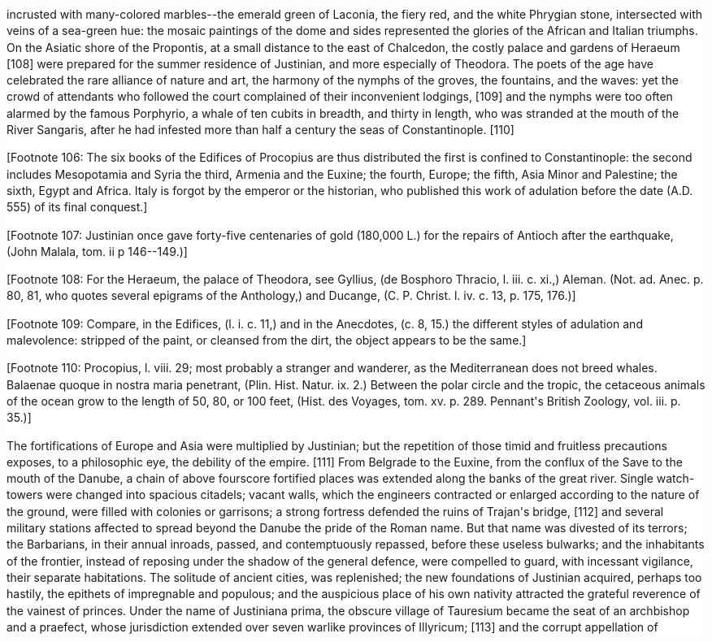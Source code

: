 incrusted with many-colored marbles--the emerald green of Laconia, the
fiery red, and the white Phrygian stone, intersected with veins of a
sea-green hue: the mosaic paintings of the dome and sides represented
the glories of the African and Italian triumphs. On the Asiatic shore of
the Propontis, at a small distance to the east of Chalcedon, the
costly palace and gardens of Heraeum [108] were prepared for the summer
residence of Justinian, and more especially of Theodora. The poets of
the age have celebrated the rare alliance of nature and art, the harmony
of the nymphs of the groves, the fountains, and the waves: yet the crowd
of attendants who followed the court complained of their inconvenient
lodgings, [109] and the nymphs were too often alarmed by the famous
Porphyrio, a whale of ten cubits in breadth, and thirty in length, who
was stranded at the mouth of the River Sangaris, after he had infested
more than half a century the seas of Constantinople. [110]

[Footnote 106: The six books of the Edifices of Procopius are thus
distributed the first is confined to Constantinople: the second includes
Mesopotamia and Syria the third, Armenia and the Euxine; the fourth,
Europe; the fifth, Asia Minor and Palestine; the sixth, Egypt and
Africa. Italy is forgot by the emperor or the historian, who published
this work of adulation before the date (A.D. 555) of its final
conquest.]

[Footnote 107: Justinian once gave forty-five centenaries of gold
(180,000 L.) for the repairs of Antioch after the earthquake, (John Malala,
tom. ii p 146--149.)]

[Footnote 108: For the Heraeum, the palace of Theodora, see Gyllius, (de
Bosphoro Thracio, l. iii. c. xi.,) Aleman. (Not. ad. Anec. p. 80, 81,
who quotes several epigrams of the Anthology,) and Ducange, (C. P.
Christ. l. iv. c. 13, p. 175, 176.)]

[Footnote 109: Compare, in the Edifices, (l. i. c. 11,) and in
the Anecdotes, (c. 8, 15.) the different styles of adulation and
malevolence: stripped of the paint, or cleansed from the dirt, the
object appears to be the same.]

[Footnote 110: Procopius, l. viii. 29; most probably a stranger and
wanderer, as the Mediterranean does not breed whales. Balaenae quoque
in nostra maria penetrant, (Plin. Hist. Natur. ix. 2.) Between the polar
circle and the tropic, the cetaceous animals of the ocean grow to the
length of 50, 80, or 100 feet, (Hist. des Voyages, tom. xv. p. 289.
Pennant's British Zoology, vol. iii. p. 35.)]

The fortifications of Europe and Asia were multiplied by Justinian; but
the repetition of those timid and fruitless precautions exposes, to a
philosophic eye, the debility of the empire. [111] From Belgrade to the
Euxine, from the conflux of the Save to the mouth of the Danube, a chain
of above fourscore fortified places was extended along the banks of the
great river. Single watch-towers were changed into spacious citadels;
vacant walls, which the engineers contracted or enlarged according to
the nature of the ground, were filled with colonies or garrisons; a
strong fortress defended the ruins of Trajan's bridge, [112] and several
military stations affected to spread beyond the Danube the pride of the
Roman name. But that name was divested of its terrors; the Barbarians,
in their annual inroads, passed, and contemptuously repassed, before
these useless bulwarks; and the inhabitants of the frontier, instead
of reposing under the shadow of the general defence, were compelled
to guard, with incessant vigilance, their separate habitations. The
solitude of ancient cities, was replenished; the new foundations of
Justinian acquired, perhaps too hastily, the epithets of impregnable
and populous; and the auspicious place of his own nativity attracted
the grateful reverence of the vainest of princes. Under the name of
Justiniana prima, the obscure village of Tauresium became the seat of
an archbishop and a praefect, whose jurisdiction extended over seven
warlike provinces of Illyricum; [113] and the corrupt appellation of